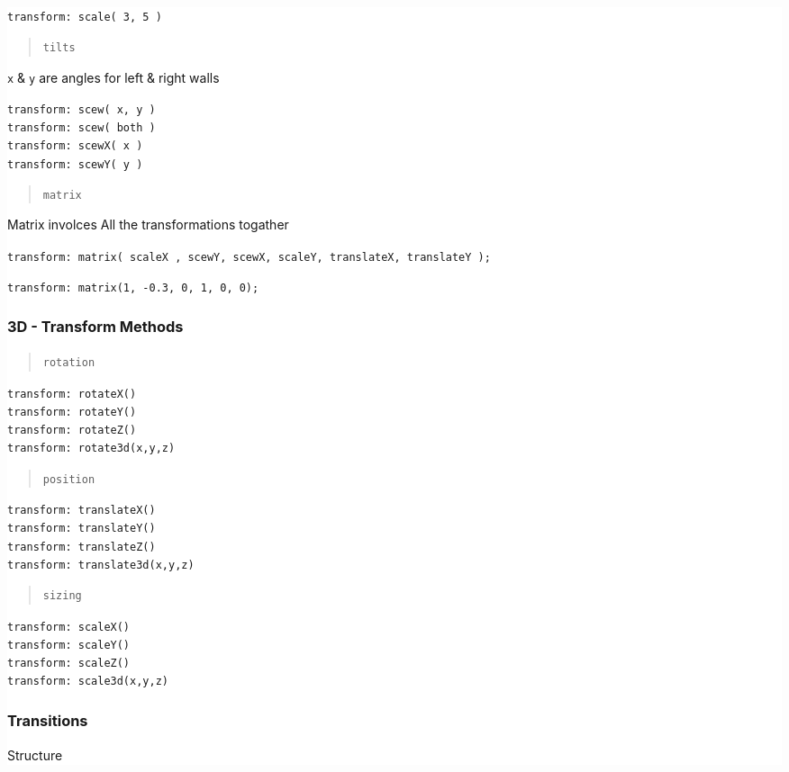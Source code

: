 ```
transform: scale( 3, 5 )
```

> `tilts`

`x` & `y` are angles for left & right walls

```
transform: scew( x, y )
transform: scew( both )
transform: scewX( x )
transform: scewY( y )
```

> `matrix`

Matrix involces All the transformations togather

```
transform: matrix( scaleX , scewY, scewX, scaleY, translateX, translateY );
```

```
transform: matrix(1, -0.3, 0, 1, 0, 0);
```

### 3D - Transform Methods

> `rotation`

```
transform: rotateX()
transform: rotateY()
transform: rotateZ()
transform: rotate3d(x,y,z)
```

> `position`

```
transform: translateX()
transform: translateY()
transform: translateZ()
transform: translate3d(x,y,z)
```

> `sizing`

```
transform: scaleX()
transform: scaleY()
transform: scaleZ()
transform: scale3d(x,y,z)
```

### Transitions

Structure

